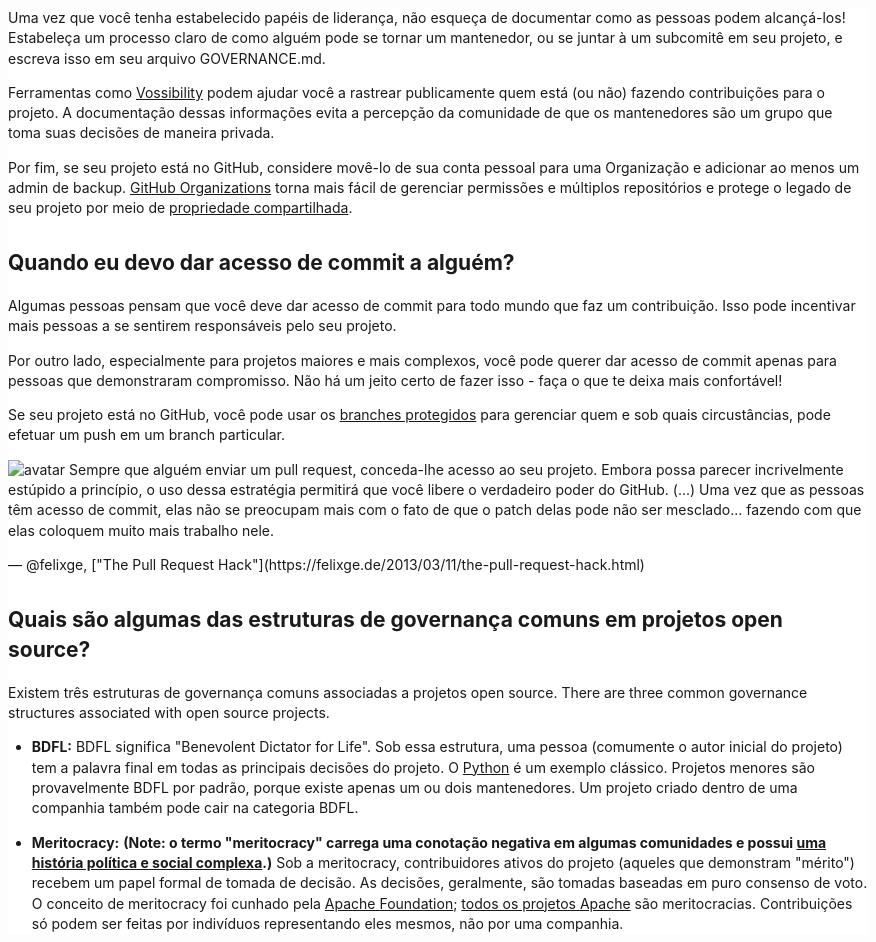 Uma vez que você tenha estabelecido papéis de liderança, não esqueça de documentar como as pessoas podem alcançá-los! Estabeleça um processo claro de como alguém pode se tornar um mantenedor, ou se juntar à um subcomitê em seu projeto, e escreva isso em seu arquivo GOVERNANCE.md.

Ferramentas como [Vossibility](https://github.com/icecrime/vossibility-stack) podem ajudar você a rastrear publicamente quem está (ou não) fazendo contribuições para o projeto. A documentação dessas informações evita a percepção da comunidade de que os mantenedores são um grupo que toma suas decisões de maneira privada.

Por fim, se seu projeto está no GitHub, considere movê-lo de sua conta pessoal para uma Organização e adicionar ao menos um admin de backup. [GitHub Organizations](https://help.github.com/articles/creating-a-new-organization-account/) torna mais fácil de gerenciar permissões e múltiplos repositórios e protege o legado de seu projeto por meio de [propriedade compartilhada](../building-community/#compartilhe-a-responsabilidade-pelo-seu-projeto).

## Quando eu devo dar acesso de commit a alguém?

Algumas pessoas pensam que você deve dar acesso de commit para todo mundo que faz um contribuição. Isso pode incentivar mais pessoas a se sentirem responsáveis pelo seu projeto.

Por outro lado, especialmente para projetos maiores e mais complexos, você pode querer dar acesso de commit apenas para pessoas que demonstraram compromisso. Não há um jeito certo de fazer isso - faça o que te deixa mais confortável!

Se seu projeto está no GitHub, você pode usar os [branches protegidos](https://help.github.com/articles/about-protected-branches/) para gerenciar quem e sob quais circustâncias, pode efetuar um push em um branch particular.

<aside markdown="1" class="pquote">
  <img src="https://avatars.githubusercontent.com/felixge?s=180" class="pquote-avatar" alt="avatar">
  Sempre que alguém enviar um pull request, conceda-lhe acesso ao seu projeto. Embora possa parecer incrivelmente estúpido a princípio, o uso dessa estratégia permitirá que você libere o verdadeiro poder do GitHub. (...) Uma vez que as pessoas têm acesso de commit, elas não se preocupam mais com o fato de que o patch delas pode não ser mesclado... fazendo com que elas coloquem muito mais trabalho nele.
  <p markdown="1" class="pquote-credit">
— @felixge, ["The Pull Request Hack"](https://felixge.de/2013/03/11/the-pull-request-hack.html)
  </p>
</aside>

## Quais são algumas das estruturas de governança comuns em projetos open source?

Existem três estruturas de governança comuns associadas a projetos open source.
There are three common governance structures associated with open source projects.

* **BDFL:** BDFL significa "Benevolent Dictator for Life". Sob essa estrutura, uma pessoa (comumente o autor inicial do projeto) tem a palavra final em todas as principais decisões do projeto. O [Python](https://github.com/python) é um exemplo clássico. Projetos menores são provavelmente BDFL por padrão, porque existe apenas um ou dois mantenedores. Um projeto criado dentro de uma companhia também pode cair na categoria BDFL.

* **Meritocracy:** **(Note: o termo "meritocracy" carrega uma conotação negativa em algumas comunidades e possui [uma história política e social complexa](http://geekfeminism.wikia.com/wiki/Meritocracy).)** Sob a meritocracy, contribuidores ativos do projeto (aqueles que demonstram "mérito") recebem um papel formal de tomada de decisão. As decisões, geralmente, são tomadas baseadas em puro consenso de voto. O conceito de meritocracy foi cunhado pela [Apache Foundation](https://www.apache.org/); [todos os projetos Apache](https://www.apache.org/index.html#projects-list) são meritocracias. Contribuições só podem ser feitas por indivíduos representando eles mesmos, não por uma companhia.
